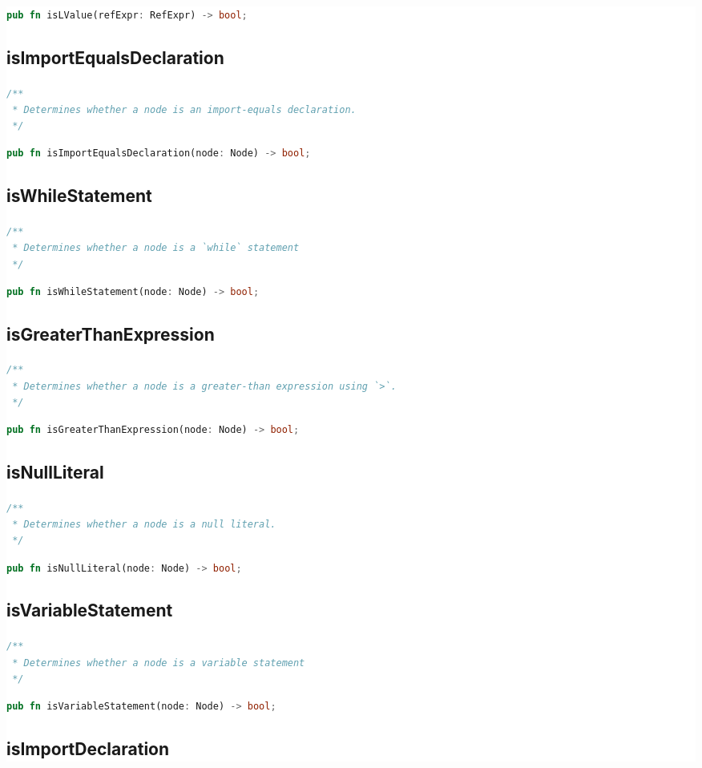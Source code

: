 ```rust
pub fn isLValue(refExpr: RefExpr) -> bool;
```
## isImportEqualsDeclaration

```rust
/**
 * Determines whether a node is an import-equals declaration.
 */
```
```rust
pub fn isImportEqualsDeclaration(node: Node) -> bool;
```
## isWhileStatement

```rust
/**
 * Determines whether a node is a `while` statement
 */
```
```rust
pub fn isWhileStatement(node: Node) -> bool;
```
## isGreaterThanExpression

```rust
/**
 * Determines whether a node is a greater-than expression using `>`.
 */
```
```rust
pub fn isGreaterThanExpression(node: Node) -> bool;
```
## isNullLiteral

```rust
/**
 * Determines whether a node is a null literal.
 */
```
```rust
pub fn isNullLiteral(node: Node) -> bool;
```
## isVariableStatement

```rust
/**
 * Determines whether a node is a variable statement
 */
```
```rust
pub fn isVariableStatement(node: Node) -> bool;
```
## isImportDeclaration
